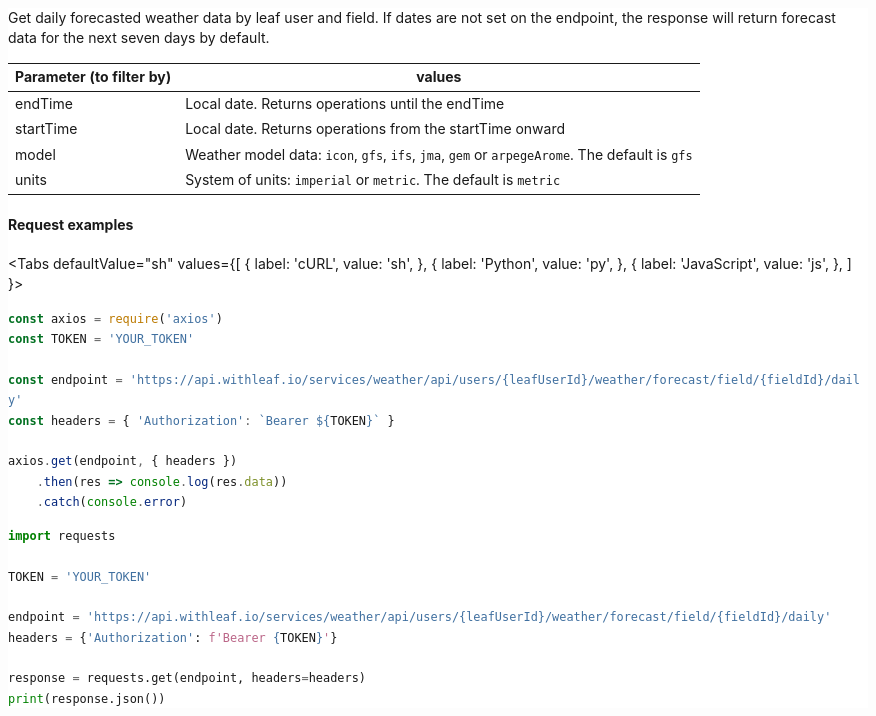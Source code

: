 Get daily forecasted weather data by leaf user and field. If dates are not set on the endpoint, 
the response will return forecast data for the next seven days by default.


| Parameter (to filter by) | values                                                                                        |
|--------------------------|-----------------------------------------------------------------------------------------------|
| endTime                  | Local date. Returns operations until the endTime                                              |
| startTime                | Local date. Returns operations from the startTime onward                                      |
| model                    | Weather model data: `icon`, `gfs`, `ifs`, `jma`, `gem` or `arpegeArome`. The default is `gfs` |
| units                    | System of units: `imperial` or `metric`. The default is `metric`                              |

#### Request examples

<Tabs
  defaultValue="sh"
  values={[
    { label: 'cURL', value: 'sh', },
    { label: 'Python', value: 'py', },
    { label: 'JavaScript', value: 'js', },
  ]
}>
  <TabItem value="js">

  ```js
  const axios = require('axios')
  const TOKEN = 'YOUR_TOKEN'

  const endpoint = 'https://api.withleaf.io/services/weather/api/users/{leafUserId}/weather/forecast/field/{fieldId}/daily'
  const headers = { 'Authorization': `Bearer ${TOKEN}` }

  axios.get(endpoint, { headers })
      .then(res => console.log(res.data))
      .catch(console.error)
  ```

  </TabItem>
  <TabItem value="py">

  ```py
  import requests

  TOKEN = 'YOUR_TOKEN'

  endpoint = 'https://api.withleaf.io/services/weather/api/users/{leafUserId}/weather/forecast/field/{fieldId}/daily'
  headers = {'Authorization': f'Bearer {TOKEN}'}

  response = requests.get(endpoint, headers=headers)
  print(response.json())
  ```
